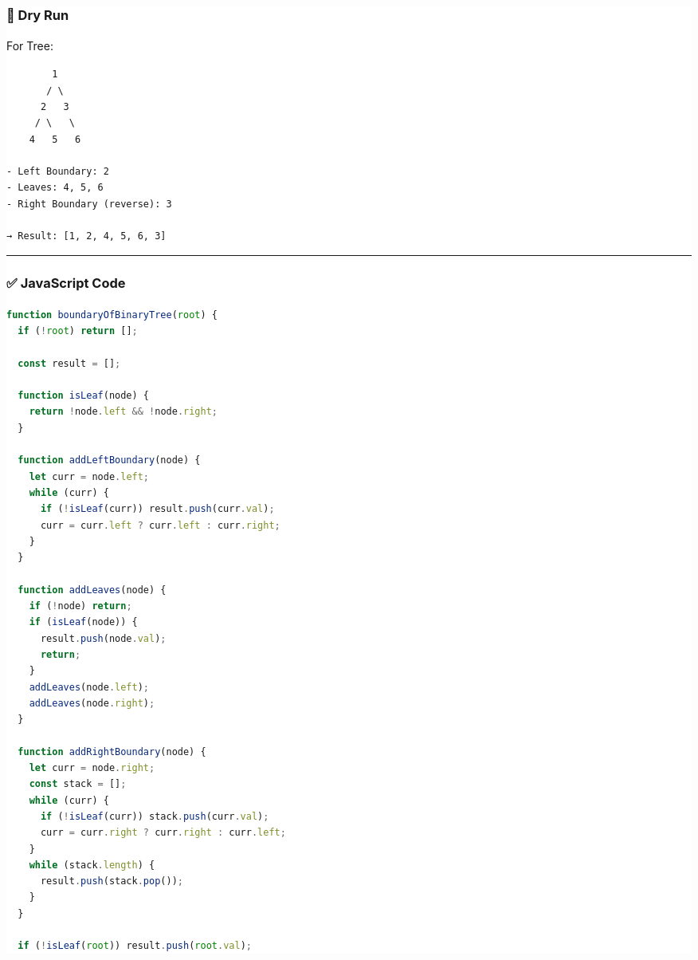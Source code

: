
### 🧪 Dry Run

For Tree:

```
        1
       / \
      2   3
     / \   \
    4   5   6

- Left Boundary: 2
- Leaves: 4, 5, 6
- Right Boundary (reverse): 3

→ Result: [1, 2, 4, 5, 6, 3]
```

---

### ✅ JavaScript Code

```javascript
function boundaryOfBinaryTree(root) {
  if (!root) return [];

  const result = [];

  function isLeaf(node) {
    return !node.left && !node.right;
  }

  function addLeftBoundary(node) {
    let curr = node.left;
    while (curr) {
      if (!isLeaf(curr)) result.push(curr.val);
      curr = curr.left ? curr.left : curr.right;
    }
  }

  function addLeaves(node) {
    if (!node) return;
    if (isLeaf(node)) {
      result.push(node.val);
      return;
    }
    addLeaves(node.left);
    addLeaves(node.right);
  }

  function addRightBoundary(node) {
    let curr = node.right;
    const stack = [];
    while (curr) {
      if (!isLeaf(curr)) stack.push(curr.val);
      curr = curr.right ? curr.right : curr.left;
    }
    while (stack.length) {
      result.push(stack.pop());
    }
  }

  if (!isLeaf(root)) result.push(root.val);

```